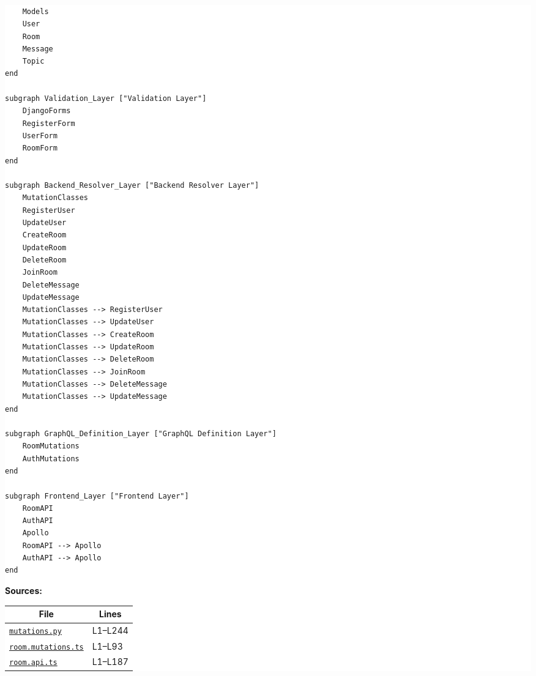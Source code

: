 ```mermaid
    Models
    User
    Room
    Message
    Topic
end

subgraph Validation_Layer ["Validation Layer"]
    DjangoForms
    RegisterForm
    UserForm
    RoomForm
end

subgraph Backend_Resolver_Layer ["Backend Resolver Layer"]
    MutationClasses
    RegisterUser
    UpdateUser
    CreateRoom
    UpdateRoom
    DeleteRoom
    JoinRoom
    DeleteMessage
    UpdateMessage
    MutationClasses --> RegisterUser
    MutationClasses --> UpdateUser
    MutationClasses --> CreateRoom
    MutationClasses --> UpdateRoom
    MutationClasses --> DeleteRoom
    MutationClasses --> JoinRoom
    MutationClasses --> DeleteMessage
    MutationClasses --> UpdateMessage
end

subgraph GraphQL_Definition_Layer ["GraphQL Definition Layer"]
    RoomMutations
    AuthMutations
end

subgraph Frontend_Layer ["Frontend Layer"]
    RoomAPI
    AuthAPI
    Apollo
    RoomAPI --> Apollo
    AuthAPI --> Apollo
end
```

**Sources:**

| File | Lines |
|------|-------|
| [`mutations.py`](../backend/core/graphql/mutations.py#L1-L244) | L1–L244 |
| [`room.mutations.ts`](../frontend/src/api/graphql/room.mutations.ts#L1-L93) | L1–L93 |
| [`room.api.ts`](../frontend/src/api/room.api.ts#L1-L187) | L1–L187 |
